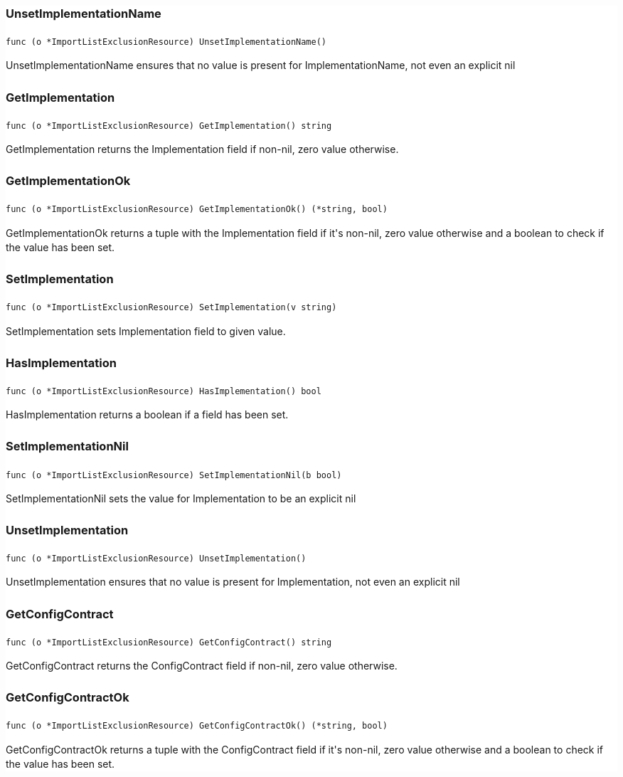 ### UnsetImplementationName
`func (o *ImportListExclusionResource) UnsetImplementationName()`

UnsetImplementationName ensures that no value is present for ImplementationName, not even an explicit nil
### GetImplementation

`func (o *ImportListExclusionResource) GetImplementation() string`

GetImplementation returns the Implementation field if non-nil, zero value otherwise.

### GetImplementationOk

`func (o *ImportListExclusionResource) GetImplementationOk() (*string, bool)`

GetImplementationOk returns a tuple with the Implementation field if it's non-nil, zero value otherwise
and a boolean to check if the value has been set.

### SetImplementation

`func (o *ImportListExclusionResource) SetImplementation(v string)`

SetImplementation sets Implementation field to given value.

### HasImplementation

`func (o *ImportListExclusionResource) HasImplementation() bool`

HasImplementation returns a boolean if a field has been set.

### SetImplementationNil

`func (o *ImportListExclusionResource) SetImplementationNil(b bool)`

 SetImplementationNil sets the value for Implementation to be an explicit nil

### UnsetImplementation
`func (o *ImportListExclusionResource) UnsetImplementation()`

UnsetImplementation ensures that no value is present for Implementation, not even an explicit nil
### GetConfigContract

`func (o *ImportListExclusionResource) GetConfigContract() string`

GetConfigContract returns the ConfigContract field if non-nil, zero value otherwise.

### GetConfigContractOk

`func (o *ImportListExclusionResource) GetConfigContractOk() (*string, bool)`

GetConfigContractOk returns a tuple with the ConfigContract field if it's non-nil, zero value otherwise
and a boolean to check if the value has been set.
